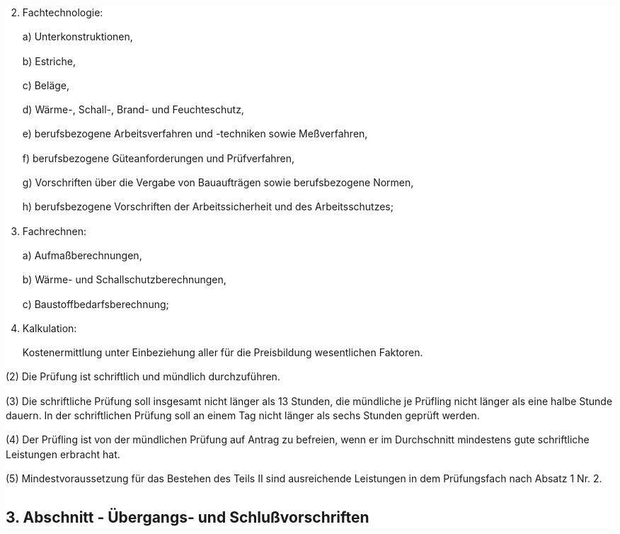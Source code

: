 
2.  Fachtechnologie:

    a)  Unterkonstruktionen,


    b)  Estriche,


    c)  Beläge,


    d)  Wärme-, Schall-, Brand- und Feuchteschutz,


    e)  berufsbezogene Arbeitsverfahren und -techniken sowie Meßverfahren,


    f)  berufsbezogene Güteanforderungen und Prüfverfahren,


    g)  Vorschriften über die Vergabe von Bauaufträgen sowie berufsbezogene
        Normen,


    h)  berufsbezogene Vorschriften der Arbeitssicherheit und des
        Arbeitsschutzes;





3.  Fachrechnen:

    a)  Aufmaßberechnungen,


    b)  Wärme- und Schallschutzberechnungen,


    c)  Baustoffbedarfsberechnung;





4.  Kalkulation:

    Kostenermittlung unter Einbeziehung aller für die Preisbildung
    wesentlichen Faktoren.




(2) Die Prüfung ist schriftlich und mündlich durchzuführen.

(3) Die schriftliche Prüfung soll insgesamt nicht länger als 13
Stunden, die mündliche je Prüfling nicht länger als eine halbe Stunde
dauern. In der schriftlichen Prüfung soll an einem Tag nicht länger
als sechs Stunden geprüft werden.

(4) Der Prüfling ist von der mündlichen Prüfung auf Antrag zu
befreien, wenn er im Durchschnitt mindestens gute schriftliche
Leistungen erbracht hat.

(5) Mindestvoraussetzung für das Bestehen des Teils II sind
ausreichende Leistungen in dem Prüfungsfach nach Absatz 1 Nr. 2.


## 3. Abschnitt - Übergangs- und Schlußvorschriften
